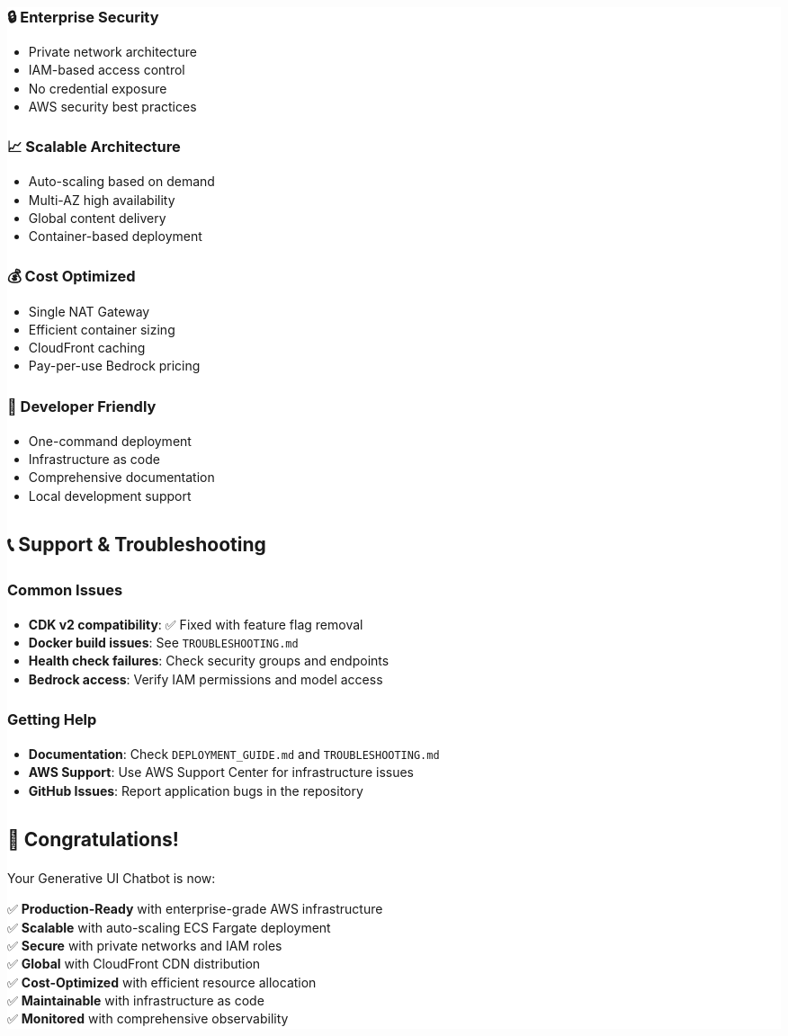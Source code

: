### **🔒 Enterprise Security**
- Private network architecture
- IAM-based access control
- No credential exposure
- AWS security best practices

### **📈 Scalable Architecture**
- Auto-scaling based on demand
- Multi-AZ high availability
- Global content delivery
- Container-based deployment

### **💰 Cost Optimized**
- Single NAT Gateway
- Efficient container sizing
- CloudFront caching
- Pay-per-use Bedrock pricing

### **🚀 Developer Friendly**
- One-command deployment
- Infrastructure as code
- Comprehensive documentation
- Local development support

## 📞 **Support & Troubleshooting**

### **Common Issues**
- **CDK v2 compatibility**: ✅ Fixed with feature flag removal
- **Docker build issues**: See `TROUBLESHOOTING.md`
- **Health check failures**: Check security groups and endpoints
- **Bedrock access**: Verify IAM permissions and model access

### **Getting Help**
- **Documentation**: Check `DEPLOYMENT_GUIDE.md` and `TROUBLESHOOTING.md`
- **AWS Support**: Use AWS Support Center for infrastructure issues
- **GitHub Issues**: Report application bugs in the repository

## 🎉 **Congratulations!**

Your Generative UI Chatbot is now:

✅ **Production-Ready** with enterprise-grade AWS infrastructure  
✅ **Scalable** with auto-scaling ECS Fargate deployment  
✅ **Secure** with private networks and IAM roles  
✅ **Global** with CloudFront CDN distribution  
✅ **Cost-Optimized** with efficient resource allocation  
✅ **Maintainable** with infrastructure as code  
✅ **Monitored** with comprehensive observability  
